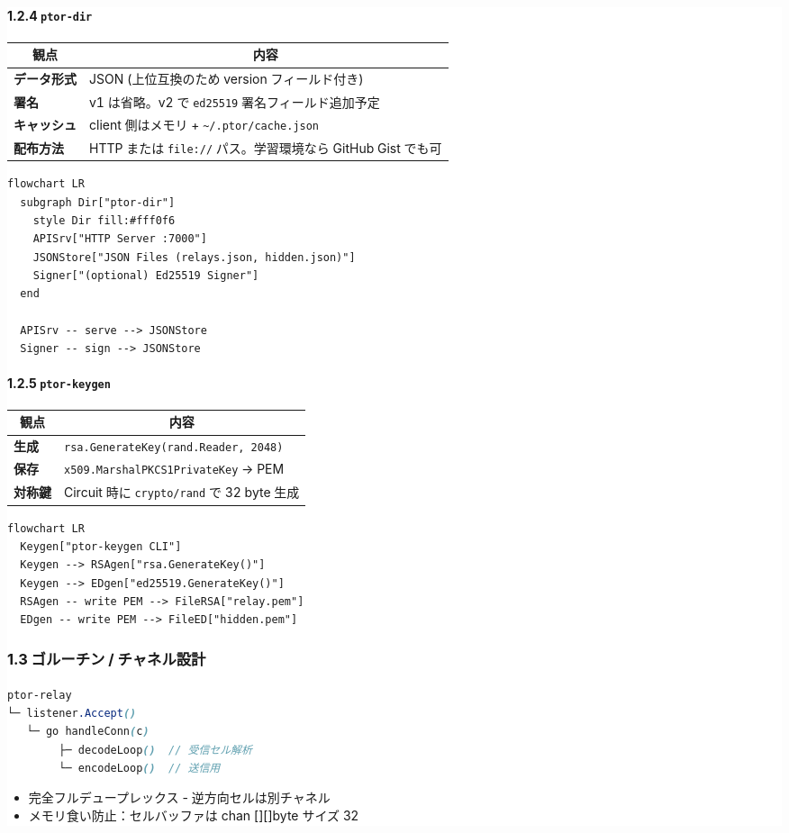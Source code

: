 #### 1.2.4 `ptor-dir`

| 観点           | 内容                                                        |
| -------------- | ----------------------------------------------------------- |
| **データ形式** | JSON (上位互換のため version フィールド付き)                |
| **署名**       | v1 は省略。v2 で `ed25519` 署名フィールド追加予定           |
| **キャッシュ** | client 側はメモリ + `~/.ptor/cache.json`                    |
| **配布方法**   | HTTP または `file://` パス。学習環境なら GitHub Gist でも可 |

```mermaid
flowchart LR
  subgraph Dir["ptor-dir"]
    style Dir fill:#fff0f6
    APISrv["HTTP Server :7000"]
    JSONStore["JSON Files (relays.json, hidden.json)"]
    Signer["(optional) Ed25519 Signer"]
  end

  APISrv -- serve --> JSONStore
  Signer -- sign --> JSONStore
```

#### 1.2.5 `ptor-keygen`

| 観点       | 内容                                       |
| ---------- | ------------------------------------------ |
| **生成**   | `rsa.GenerateKey(rand.Reader, 2048)`       |
| **保存**   | `x509.MarshalPKCS1PrivateKey` → PEM        |
| **対称鍵** | Circuit 時に `crypto/rand` で 32 byte 生成 |

```mermaid
flowchart LR
  Keygen["ptor-keygen CLI"]
  Keygen --> RSAgen["rsa.GenerateKey()"]
  Keygen --> EDgen["ed25519.GenerateKey()"]
  RSAgen -- write PEM --> FileRSA["relay.pem"]
  EDgen -- write PEM --> FileED["hidden.pem"]
```

### 1.3 ゴルーチン / チャネル設計

```scss
ptor-relay
└─ listener.Accept()
   └─ go handleConn(c)
        ├─ decodeLoop()  // 受信セル解析
        └─ encodeLoop()  // 送信用
```

- 完全フルデュープレックス - 逆方向セルは別チャネル
- メモリ食い防止：セルバッファは chan [][]byte サイズ 32
